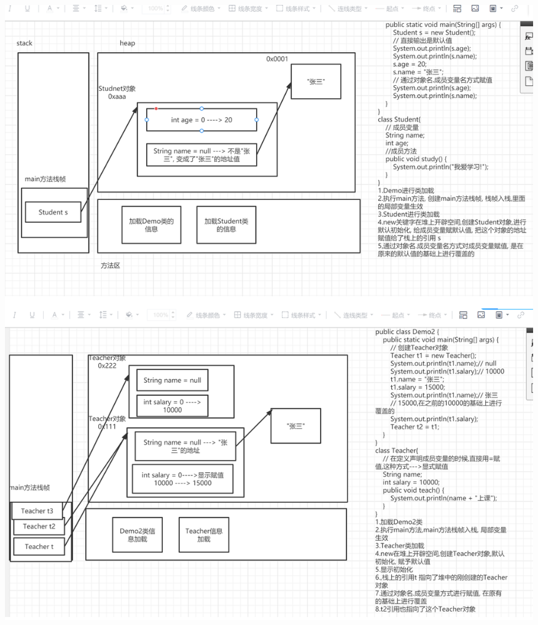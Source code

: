 ![image-20230203113313156](img/image-20230203113313156.png)

![image-20230203114947028](img/image-20230203114947028.png)

